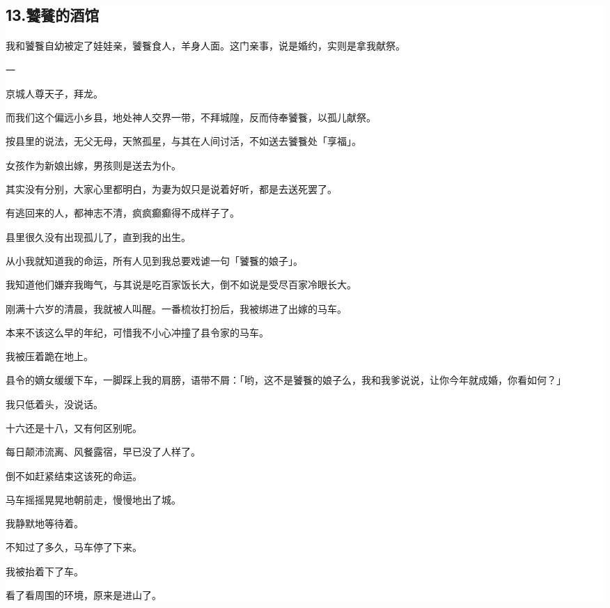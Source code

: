 ## 13.饕餮的酒馆
我和饕餮自幼被定了娃娃亲，饕餮食人，羊身人面。这门亲事，说是婚约，实则是拿我献祭。


一


京城人尊天子，拜龙。


而我们这个偏远小乡县，地处神人交界一带，不拜城隍，反而侍奉饕餮，以孤儿献祭。


按县里的说法，无父无母，天煞孤星，与其在人间讨活，不如送去饕餮处「享福」。


女孩作为新娘出嫁，男孩则是送去为仆。


其实没有分别，大家心里都明白，为妻为奴只是说着好听，都是去送死罢了。


有逃回来的人，都神志不清，疯疯癫癫得不成样子了。


县里很久没有出现孤儿了，直到我的出生。


从小我就知道我的命运，所有人见到我总要戏谑一句「饕餮的娘子」。


我知道他们嫌弃我晦气，与其说是吃百家饭长大，倒不如说是受尽百家冷眼长大。


刚满十六岁的清晨，我就被人叫醒。一番梳妆打扮后，我被绑进了出嫁的马车。


本来不该这么早的年纪，可惜我不小心冲撞了县令家的马车。


我被压着跪在地上。


县令的嫡女缓缓下车，一脚踩上我的肩膀，语带不屑：「哟，这不是饕餮的娘子么，我和我爹说说，让你今年就成婚，你看如何？」


我只低着头，没说话。


十六还是十八，又有何区别呢。


每日颠沛流离、风餐露宿，早已没了人样了。


倒不如赶紧结束这该死的命运。


马车摇摇晃晃地朝前走，慢慢地出了城。


我静默地等待着。


不知过了多久，马车停了下来。


我被抬着下了车。


看了看周围的环境，原来是进山了。
